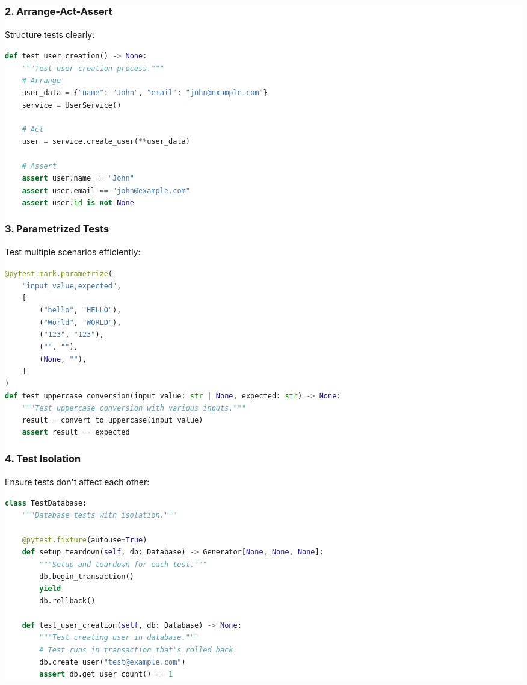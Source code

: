 
### 2. Arrange-Act-Assert

Structure tests clearly:

```python
def test_user_creation() -> None:
    """Test user creation process."""
    # Arrange
    user_data = {"name": "John", "email": "john@example.com"}
    service = UserService()
    
    # Act
    user = service.create_user(**user_data)
    
    # Assert
    assert user.name == "John"
    assert user.email == "john@example.com"
    assert user.id is not None
```

### 3. Parametrized Tests

Test multiple scenarios efficiently:

```python
@pytest.mark.parametrize(
    "input_value,expected",
    [
        ("hello", "HELLO"),
        ("World", "WORLD"),
        ("123", "123"),
        ("", ""),
        (None, ""),
    ]
)
def test_uppercase_conversion(input_value: str | None, expected: str) -> None:
    """Test uppercase conversion with various inputs."""
    result = convert_to_uppercase(input_value)
    assert result == expected
```

### 4. Test Isolation

Ensure tests don't affect each other:

```python
class TestDatabase:
    """Database tests with isolation."""
    
    @pytest.fixture(autouse=True)
    def setup_teardown(self, db: Database) -> Generator[None, None, None]:
        """Setup and teardown for each test."""
        db.begin_transaction()
        yield
        db.rollback()
    
    def test_user_creation(self, db: Database) -> None:
        """Test creating user in database."""
        # Test runs in transaction that's rolled back
        db.create_user("test@example.com")
        assert db.get_user_count() == 1
```
